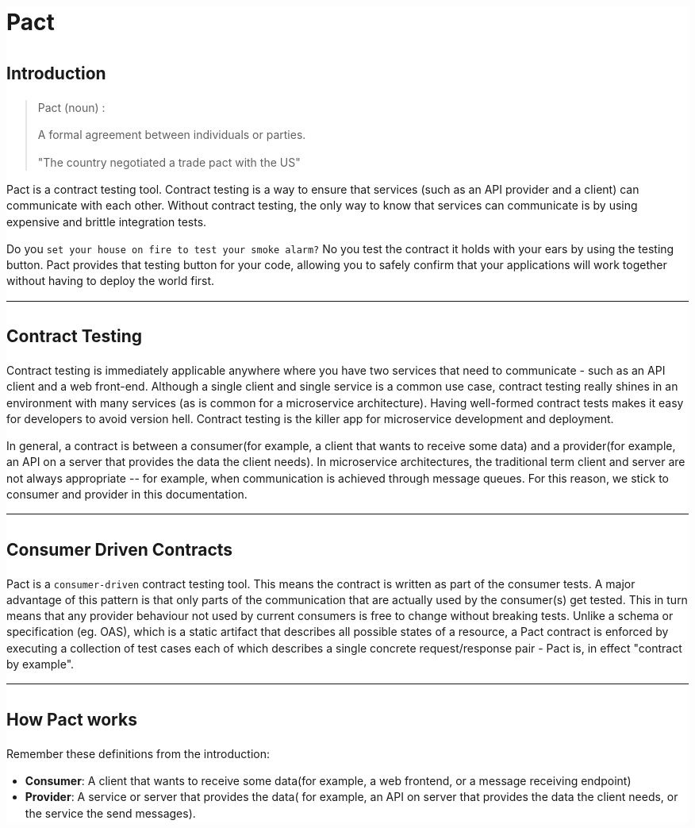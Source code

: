# Pact

## Introduction
> Pact (noun) :
>
> A formal agreement between individuals or parties.
>
> "The country negotiated a trade pact with the US"

Pact is a contract testing tool. Contract testing is a way to ensure that services (such as an API provider and a client) can communicate with each other. Without contract testing, the only way to know that services can communicate is by using expensive and brittle integration tests.

Do you `set your house on fire to test your smoke alarm?` No you test the contract it holds with your ears by using the testing button. Pact provides that testing button for your code, allowing you to safely confirm that your applications will work together without having to deploy the world first.

---

## Contract Testing
Contract testing is immediately applicable anywhere where you have two services that need to communicate - such as an API client and a web front-end. Although a single client and single service is a common use case, contract testing really shines in an environment with many services (as is common for a microservice architecture). Having well-formed contract tests makes it easy for developers to avoid version hell. Contract testing is the killer app for microservice development and deployment.

In general, a contract is between a consumer(for example, a client that wants to receive some data) and a provider(for example, an API on a server that provides the data the client needs). In microservice architectures, the traditional term client and server are not always appropriate -- for example, when communication is achieved through message queues. For this reason, we stick to consumer and provider in this documentation.

---

## Consumer Driven Contracts
Pact is a `consumer-driven` contract testing tool. This means the contract is written as part of the consumer tests. A major advantage of this pattern is that only parts of the communication that are actually used by the consumer(s) get tested. This in turn means that any provider behaviour not used by current consumers is free to change without breaking tests.
Unlike a schema or specification (eg. OAS), which is a static artifact that describes all possible states of a resource, a Pact contract is enforced by executing a collection of test cases each of which describes a single concrete request/response pair - Pact is, in effect "contract by example".

---

## How Pact works
Remember these definitions from the introduction:
- **Consumer**: A client that wants to receive some data(for example, a web frontend, or a message receiving endpoint)
- **Provider**: A service or server that provides the data( for example, an API on server that provides the data the client needs, or the service the send messages).

